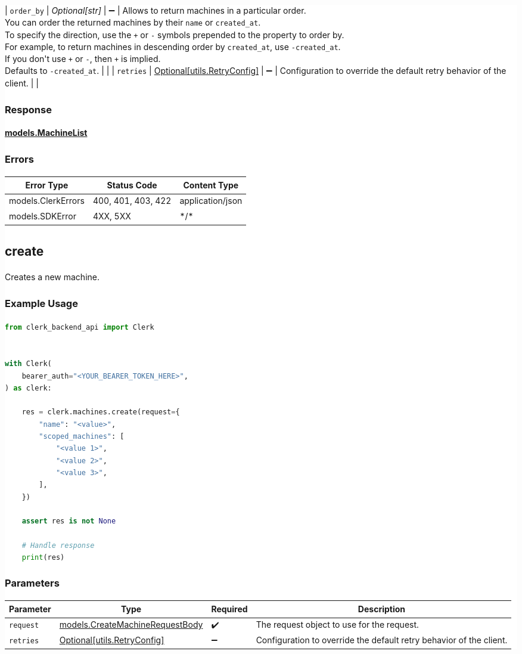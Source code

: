 | `order_by`                                                                                                                                                                                                                                                                                                                                                                             | *Optional[str]*                                                                                                                                                                                                                                                                                                                                                                        | :heavy_minus_sign:                                                                                                                                                                                                                                                                                                                                                                     | Allows to return machines in a particular order.<br/>You can order the returned machines by their `name` or `created_at`.<br/>To specify the direction, use the `+` or `-` symbols prepended to the property to order by.<br/>For example, to return machines in descending order by `created_at`, use `-created_at`.<br/>If you don't use `+` or `-`, then `+` is implied.<br/>Defaults to `-created_at`. |                                                                                                                                                                                                                                                                                                                                                                                        |
| `retries`                                                                                                                                                                                                                                                                                                                                                                              | [Optional[utils.RetryConfig]](../../models/utils/retryconfig.md)                                                                                                                                                                                                                                                                                                                       | :heavy_minus_sign:                                                                                                                                                                                                                                                                                                                                                                     | Configuration to override the default retry behavior of the client.                                                                                                                                                                                                                                                                                                                    |                                                                                                                                                                                                                                                                                                                                                                                        |

### Response

**[models.MachineList](../../models/machinelist.md)**

### Errors

| Error Type         | Status Code        | Content Type       |
| ------------------ | ------------------ | ------------------ |
| models.ClerkErrors | 400, 401, 403, 422 | application/json   |
| models.SDKError    | 4XX, 5XX           | \*/\*              |

## create

Creates a new machine.

### Example Usage


```python
from clerk_backend_api import Clerk


with Clerk(
    bearer_auth="<YOUR_BEARER_TOKEN_HERE>",
) as clerk:

    res = clerk.machines.create(request={
        "name": "<value>",
        "scoped_machines": [
            "<value 1>",
            "<value 2>",
            "<value 3>",
        ],
    })

    assert res is not None

    # Handle response
    print(res)

```

### Parameters

| Parameter                                                                   | Type                                                                        | Required                                                                    | Description                                                                 |
| --------------------------------------------------------------------------- | --------------------------------------------------------------------------- | --------------------------------------------------------------------------- | --------------------------------------------------------------------------- |
| `request`                                                                   | [models.CreateMachineRequestBody](../../models/createmachinerequestbody.md) | :heavy_check_mark:                                                          | The request object to use for the request.                                  |
| `retries`                                                                   | [Optional[utils.RetryConfig]](../../models/utils/retryconfig.md)            | :heavy_minus_sign:                                                          | Configuration to override the default retry behavior of the client.         |
